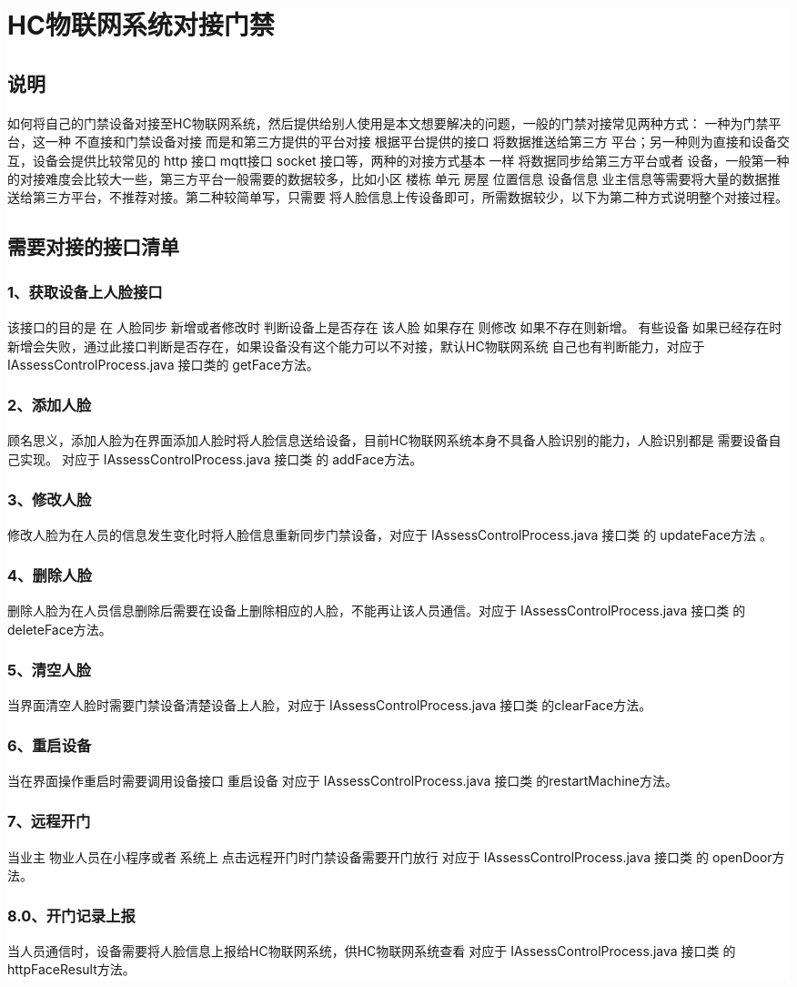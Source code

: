 # HC物联网系统对接门禁

## 说明

如何将自己的门禁设备对接至HC物联网系统，然后提供给别人使用是本文想要解决的问题，一般的门禁对接常见两种方式：
一种为门禁平台，这一种 不直接和门禁设备对接 而是和第三方提供的平台对接 根据平台提供的接口 将数据推送给第三方
平台；另一种则为直接和设备交互，设备会提供比较常见的 http 接口 mqtt接口 socket 接口等，两种的对接方式基本
一样 将数据同步给第三方平台或者 设备，一般第一种的对接难度会比较大一些，第三方平台一般需要的数据较多，比如小区
楼栋 单元 房屋 位置信息 设备信息 业主信息等需要将大量的数据推送给第三方平台，不推荐对接。第二种较简单写，只需要
将人脸信息上传设备即可，所需数据较少，以下为第二种方式说明整个对接过程。

## 需要对接的接口清单

### 1、获取设备上人脸接口

该接口的目的是 在 人脸同步 新增或者修改时 判断设备上是否存在 该人脸 如果存在 则修改 如果不存在则新增。
有些设备 如果已经存在时新增会失败，通过此接口判断是否存在，如果设备没有这个能力可以不对接，默认HC物联网系统
自己也有判断能力，对应于IAssessControlProcess.java 接口类的 getFace方法。

### 2、添加人脸

顾名思义，添加人脸为在界面添加人脸时将人脸信息送给设备，目前HC物联网系统本身不具备人脸识别的能力，人脸识别都是
需要设备自己实现。 对应于 IAssessControlProcess.java 接口类 的 addFace方法。

### 3、修改人脸

修改人脸为在人员的信息发生变化时将人脸信息重新同步门禁设备，对应于 IAssessControlProcess.java 接口类 的
 updateFace方法 。

### 4、删除人脸

删除人脸为在人员信息删除后需要在设备上删除相应的人脸，不能再让该人员通信。对应于 IAssessControlProcess.java
接口类 的deleteFace方法。

 
### 5、清空人脸

当界面清空人脸时需要门禁设备清楚设备上人脸，对应于 IAssessControlProcess.java 接口类 的clearFace方法。

### 6、重启设备

当在界面操作重启时需要调用设备接口 重启设备 对应于 IAssessControlProcess.java 接口类 的restartMachine方法。

### 7、远程开门

当业主 物业人员在小程序或者 系统上 点击远程开门时门禁设备需要开门放行 对应于 IAssessControlProcess.java 接口类 的
openDoor方法。

### 8.0、开门记录上报

当人员通信时，设备需要将人脸信息上报给HC物联网系统，供HC物联网系统查看  对应于 IAssessControlProcess.java 接口类 的
httpFaceResult方法。
